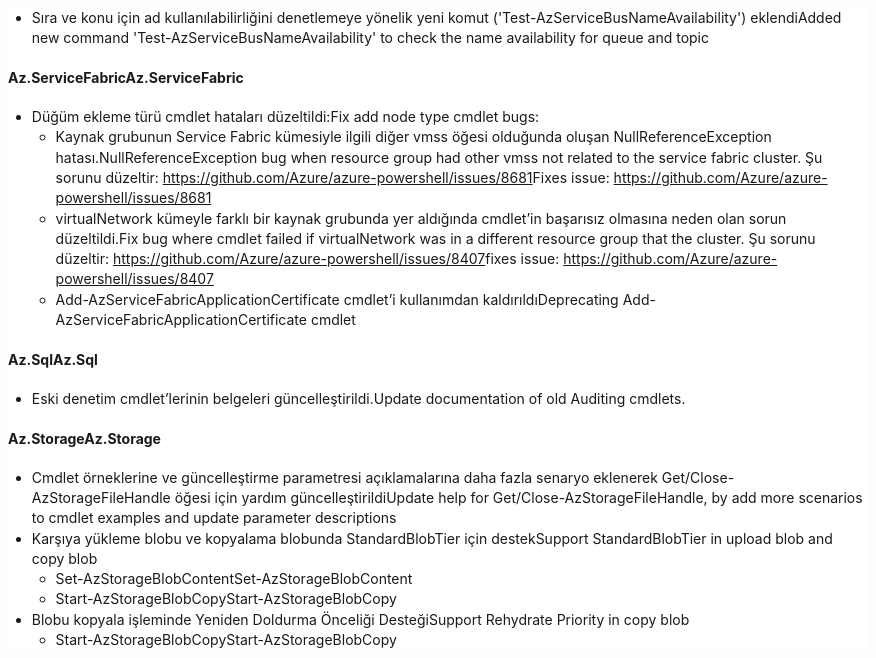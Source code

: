 * <span data-ttu-id="124de-168">Sıra ve konu için ad kullanılabilirliğini denetlemeye yönelik yeni komut ('Test-AzServiceBusNameAvailability') eklendi</span><span class="sxs-lookup"><span data-stu-id="124de-168">Added new command 'Test-AzServiceBusNameAvailability' to check the name availability for queue and topic</span></span> 

#### <a name="azservicefabric"></a><span data-ttu-id="124de-169">Az.ServiceFabric</span><span class="sxs-lookup"><span data-stu-id="124de-169">Az.ServiceFabric</span></span>
* <span data-ttu-id="124de-170">Düğüm ekleme türü cmdlet hataları düzeltildi:</span><span class="sxs-lookup"><span data-stu-id="124de-170">Fix add node type cmdlet bugs:</span></span>
    - <span data-ttu-id="124de-171">Kaynak grubunun Service Fabric kümesiyle ilgili diğer vmss öğesi olduğunda oluşan NullReferenceException hatası.</span><span class="sxs-lookup"><span data-stu-id="124de-171">NullReferenceException bug when resource group had other vmss not related to the service fabric cluster.</span></span> <span data-ttu-id="124de-172">Şu sorunu düzeltir: https://github.com/Azure/azure-powershell/issues/8681</span><span class="sxs-lookup"><span data-stu-id="124de-172">Fixes issue: https://github.com/Azure/azure-powershell/issues/8681</span></span>
    - <span data-ttu-id="124de-173">virtualNetwork kümeyle farklı bir kaynak grubunda yer aldığında cmdlet’in başarısız olmasına neden olan sorun düzeltildi.</span><span class="sxs-lookup"><span data-stu-id="124de-173">Fix bug where cmdlet failed if virtualNetwork was in a different resource group that the cluster.</span></span> <span data-ttu-id="124de-174">Şu sorunu düzeltir: https://github.com/Azure/azure-powershell/issues/8407</span><span class="sxs-lookup"><span data-stu-id="124de-174">fixes issue: https://github.com/Azure/azure-powershell/issues/8407</span></span>
    - <span data-ttu-id="124de-175">Add-AzServiceFabricApplicationCertificate cmdlet’i kullanımdan kaldırıldı</span><span class="sxs-lookup"><span data-stu-id="124de-175">Deprecating Add-AzServiceFabricApplicationCertificate cmdlet</span></span>

#### <a name="azsql"></a><span data-ttu-id="124de-176">Az.Sql</span><span class="sxs-lookup"><span data-stu-id="124de-176">Az.Sql</span></span>
* <span data-ttu-id="124de-177">Eski denetim cmdlet’lerinin belgeleri güncelleştirildi.</span><span class="sxs-lookup"><span data-stu-id="124de-177">Update documentation of old Auditing cmdlets.</span></span>

#### <a name="azstorage"></a><span data-ttu-id="124de-178">Az.Storage</span><span class="sxs-lookup"><span data-stu-id="124de-178">Az.Storage</span></span>
* <span data-ttu-id="124de-179">Cmdlet örneklerine ve güncelleştirme parametresi açıklamalarına daha fazla senaryo eklenerek Get/Close-AzStorageFileHandle öğesi için yardım güncelleştirildi</span><span class="sxs-lookup"><span data-stu-id="124de-179">Update help for Get/Close-AzStorageFileHandle, by add more scenarios to cmdlet examples and update parameter descriptions</span></span>
* <span data-ttu-id="124de-180">Karşıya yükleme blobu ve kopyalama blobunda StandardBlobTier için destek</span><span class="sxs-lookup"><span data-stu-id="124de-180">Support StandardBlobTier in upload blob and copy blob</span></span>
    -  <span data-ttu-id="124de-181">Set-AzStorageBlobContent</span><span class="sxs-lookup"><span data-stu-id="124de-181">Set-AzStorageBlobContent</span></span>
    -  <span data-ttu-id="124de-182">Start-AzStorageBlobCopy</span><span class="sxs-lookup"><span data-stu-id="124de-182">Start-AzStorageBlobCopy</span></span>
* <span data-ttu-id="124de-183">Blobu kopyala işleminde Yeniden Doldurma Önceliği Desteği</span><span class="sxs-lookup"><span data-stu-id="124de-183">Support Rehydrate Priority in copy blob</span></span>
    -  <span data-ttu-id="124de-184">Start-AzStorageBlobCopy</span><span class="sxs-lookup"><span data-stu-id="124de-184">Start-AzStorageBlobCopy</span></span>
